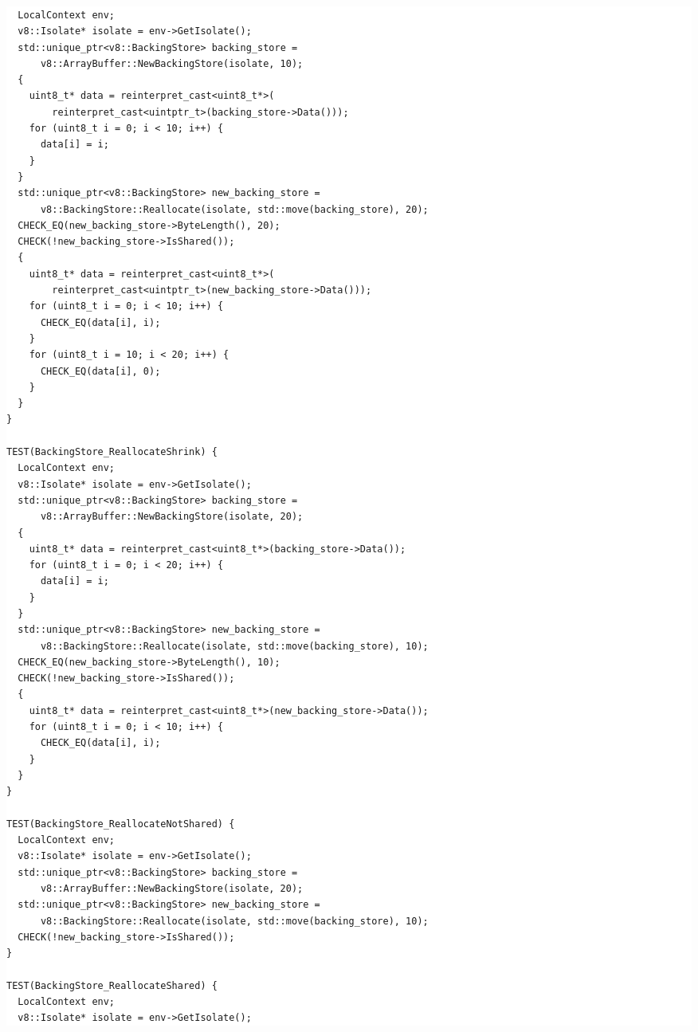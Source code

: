 ```
  LocalContext env;
  v8::Isolate* isolate = env->GetIsolate();
  std::unique_ptr<v8::BackingStore> backing_store =
      v8::ArrayBuffer::NewBackingStore(isolate, 10);
  {
    uint8_t* data = reinterpret_cast<uint8_t*>(
        reinterpret_cast<uintptr_t>(backing_store->Data()));
    for (uint8_t i = 0; i < 10; i++) {
      data[i] = i;
    }
  }
  std::unique_ptr<v8::BackingStore> new_backing_store =
      v8::BackingStore::Reallocate(isolate, std::move(backing_store), 20);
  CHECK_EQ(new_backing_store->ByteLength(), 20);
  CHECK(!new_backing_store->IsShared());
  {
    uint8_t* data = reinterpret_cast<uint8_t*>(
        reinterpret_cast<uintptr_t>(new_backing_store->Data()));
    for (uint8_t i = 0; i < 10; i++) {
      CHECK_EQ(data[i], i);
    }
    for (uint8_t i = 10; i < 20; i++) {
      CHECK_EQ(data[i], 0);
    }
  }
}

TEST(BackingStore_ReallocateShrink) {
  LocalContext env;
  v8::Isolate* isolate = env->GetIsolate();
  std::unique_ptr<v8::BackingStore> backing_store =
      v8::ArrayBuffer::NewBackingStore(isolate, 20);
  {
    uint8_t* data = reinterpret_cast<uint8_t*>(backing_store->Data());
    for (uint8_t i = 0; i < 20; i++) {
      data[i] = i;
    }
  }
  std::unique_ptr<v8::BackingStore> new_backing_store =
      v8::BackingStore::Reallocate(isolate, std::move(backing_store), 10);
  CHECK_EQ(new_backing_store->ByteLength(), 10);
  CHECK(!new_backing_store->IsShared());
  {
    uint8_t* data = reinterpret_cast<uint8_t*>(new_backing_store->Data());
    for (uint8_t i = 0; i < 10; i++) {
      CHECK_EQ(data[i], i);
    }
  }
}

TEST(BackingStore_ReallocateNotShared) {
  LocalContext env;
  v8::Isolate* isolate = env->GetIsolate();
  std::unique_ptr<v8::BackingStore> backing_store =
      v8::ArrayBuffer::NewBackingStore(isolate, 20);
  std::unique_ptr<v8::BackingStore> new_backing_store =
      v8::BackingStore::Reallocate(isolate, std::move(backing_store), 10);
  CHECK(!new_backing_store->IsShared());
}

TEST(BackingStore_ReallocateShared) {
  LocalContext env;
  v8::Isolate* isolate = env->GetIsolate();
```